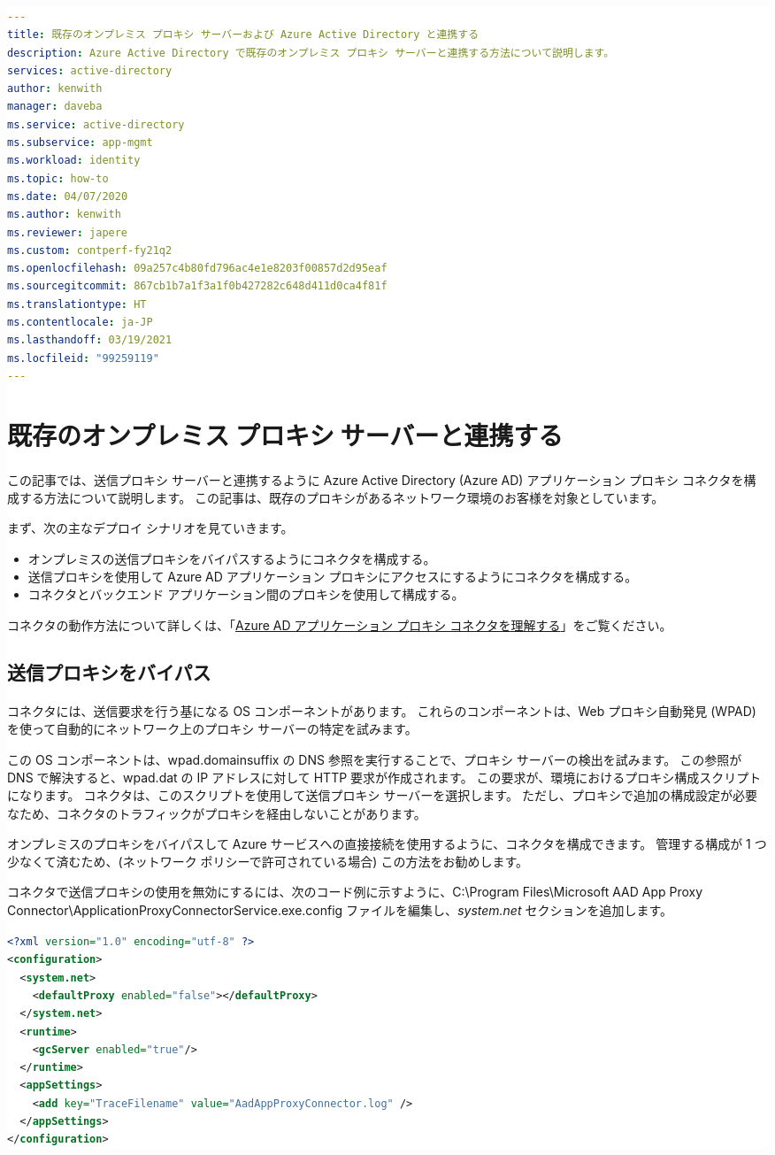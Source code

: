 ```yaml
---
title: 既存のオンプレミス プロキシ サーバーおよび Azure Active Directory と連携する
description: Azure Active Directory で既存のオンプレミス プロキシ サーバーと連携する方法について説明します。
services: active-directory
author: kenwith
manager: daveba
ms.service: active-directory
ms.subservice: app-mgmt
ms.workload: identity
ms.topic: how-to
ms.date: 04/07/2020
ms.author: kenwith
ms.reviewer: japere
ms.custom: contperf-fy21q2
ms.openlocfilehash: 09a257c4b80fd796ac4e1e8203f00857d2d95eaf
ms.sourcegitcommit: 867cb1b7a1f3a1f0b427282c648d411d0ca4f81f
ms.translationtype: HT
ms.contentlocale: ja-JP
ms.lasthandoff: 03/19/2021
ms.locfileid: "99259119"
---
```

# <a name="work-with-existing-on-premises-proxy-servers"></a>既存のオンプレミス プロキシ サーバーと連携する

この記事では、送信プロキシ サーバーと連携するように Azure Active Directory (Azure AD) アプリケーション プロキシ コネクタを構成する方法について説明します。 この記事は、既存のプロキシがあるネットワーク環境のお客様を対象としています。

まず、次の主なデプロイ シナリオを見ていきます。

* オンプレミスの送信プロキシをバイパスするようにコネクタを構成する。
* 送信プロキシを使用して Azure AD アプリケーション プロキシにアクセスにするようにコネクタを構成する。
* コネクタとバックエンド アプリケーション間のプロキシを使用して構成する。

コネクタの動作方法について詳しくは、「[Azure AD アプリケーション プロキシ コネクタを理解する](application-proxy-connectors.md)」をご覧ください。

## <a name="bypass-outbound-proxies"></a>送信プロキシをバイパス

コネクタには、送信要求を行う基になる OS コンポーネントがあります。 これらのコンポーネントは、Web プロキシ自動発見 (WPAD) を使って自動的にネットワーク上のプロキシ サーバーの特定を試みます。

この OS コンポーネントは、wpad.domainsuffix の DNS 参照を実行することで、プロキシ サーバーの検出を試みます。 この参照が DNS で解決すると、wpad.dat の IP アドレスに対して HTTP 要求が作成されます。 この要求が、環境におけるプロキシ構成スクリプトになります。 コネクタは、このスクリプトを使用して送信プロキシ サーバーを選択します。 ただし、プロキシで追加の構成設定が必要なため、コネクタのトラフィックがプロキシを経由しないことがあります。

オンプレミスのプロキシをバイパスして Azure サービスへの直接接続を使用するように、コネクタを構成できます。 管理する構成が 1 つ少なくて済むため、(ネットワーク ポリシーで許可されている場合) この方法をお勧めします。

コネクタで送信プロキシの使用を無効にするには、次のコード例に示すように、C:\Program Files\Microsoft AAD App Proxy Connector\ApplicationProxyConnectorService.exe.config ファイルを編集し、*system.net* セクションを追加します。

```xml
<?xml version="1.0" encoding="utf-8" ?>
<configuration>
  <system.net>
    <defaultProxy enabled="false"></defaultProxy>
  </system.net>
  <runtime>
    <gcServer enabled="true"/>
  </runtime>
  <appSettings>
    <add key="TraceFilename" value="AadAppProxyConnector.log" />
  </appSettings>
</configuration>
```